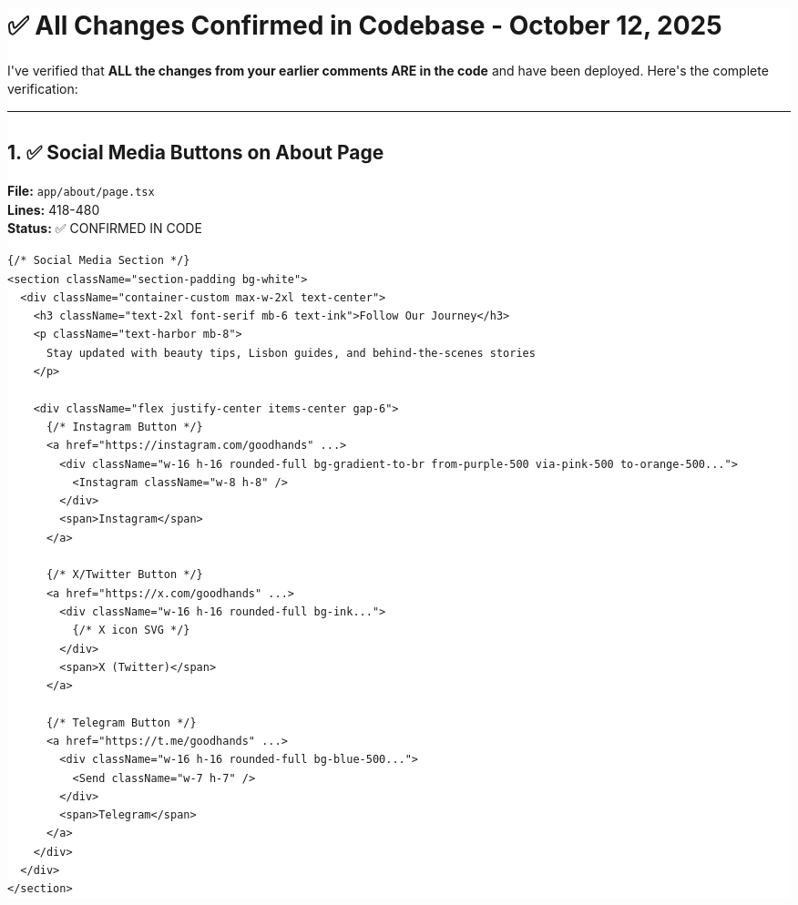 # ✅ All Changes Confirmed in Codebase - October 12, 2025

I've verified that **ALL the changes from your earlier comments ARE in the code** and have been deployed. Here's the complete verification:

---

## 1. ✅ Social Media Buttons on About Page

**File:** `app/about/page.tsx`  
**Lines:** 418-480  
**Status:** ✅ CONFIRMED IN CODE

```tsx
{/* Social Media Section */}
<section className="section-padding bg-white">
  <div className="container-custom max-w-2xl text-center">
    <h3 className="text-2xl font-serif mb-6 text-ink">Follow Our Journey</h3>
    <p className="text-harbor mb-8">
      Stay updated with beauty tips, Lisbon guides, and behind-the-scenes stories
    </p>
    
    <div className="flex justify-center items-center gap-6">
      {/* Instagram Button */}
      <a href="https://instagram.com/goodhands" ...>
        <div className="w-16 h-16 rounded-full bg-gradient-to-br from-purple-500 via-pink-500 to-orange-500...">
          <Instagram className="w-8 h-8" />
        </div>
        <span>Instagram</span>
      </a>

      {/* X/Twitter Button */}
      <a href="https://x.com/goodhands" ...>
        <div className="w-16 h-16 rounded-full bg-ink...">
          {/* X icon SVG */}
        </div>
        <span>X (Twitter)</span>
      </a>

      {/* Telegram Button */}
      <a href="https://t.me/goodhands" ...>
        <div className="w-16 h-16 rounded-full bg-blue-500...">
          <Send className="w-7 h-7" />
        </div>
        <span>Telegram</span>
      </a>
    </div>
  </div>
</section>
```
